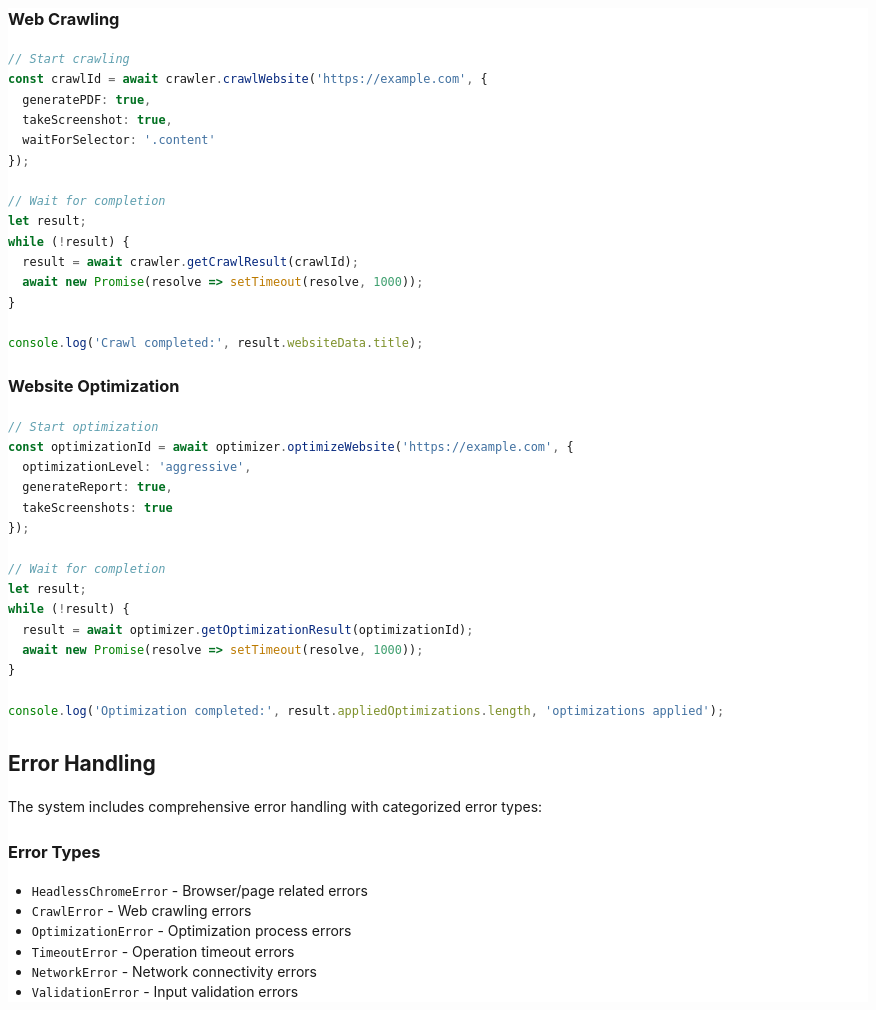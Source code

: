 ### Web Crawling

```typescript
// Start crawling
const crawlId = await crawler.crawlWebsite('https://example.com', {
  generatePDF: true,
  takeScreenshot: true,
  waitForSelector: '.content'
});

// Wait for completion
let result;
while (!result) {
  result = await crawler.getCrawlResult(crawlId);
  await new Promise(resolve => setTimeout(resolve, 1000));
}

console.log('Crawl completed:', result.websiteData.title);
```

### Website Optimization

```typescript
// Start optimization
const optimizationId = await optimizer.optimizeWebsite('https://example.com', {
  optimizationLevel: 'aggressive',
  generateReport: true,
  takeScreenshots: true
});

// Wait for completion
let result;
while (!result) {
  result = await optimizer.getOptimizationResult(optimizationId);
  await new Promise(resolve => setTimeout(resolve, 1000));
}

console.log('Optimization completed:', result.appliedOptimizations.length, 'optimizations applied');
```

## Error Handling

The system includes comprehensive error handling with categorized error types:

### Error Types
- `HeadlessChromeError` - Browser/page related errors
- `CrawlError` - Web crawling errors
- `OptimizationError` - Optimization process errors
- `TimeoutError` - Operation timeout errors
- `NetworkError` - Network connectivity errors
- `ValidationError` - Input validation errors
